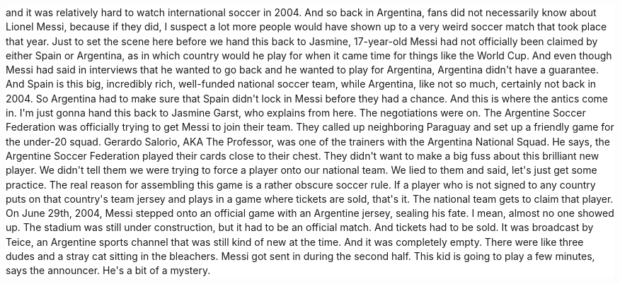 and it was relatively hard
to watch international soccer in 2004.
And so back in Argentina,
fans did not necessarily know about Lionel Messi,
because if they did, I suspect a lot more people
would have shown up to a very weird soccer match
that took place that year.
Just to set the scene here before we hand this back
to Jasmine, 17-year-old Messi had not officially
been claimed by either Spain or Argentina,
as in which country would he play for
when it came time for things like the World Cup.
And even though Messi had said in interviews
that he wanted to go back
and he wanted to play for Argentina,
Argentina didn't have a guarantee.
And Spain is this big, incredibly rich,
well-funded national soccer team,
while Argentina, like not so much,
certainly not back in 2004.
So Argentina had to make sure
that Spain didn't lock in Messi before they had a chance.
And this is where the antics come in.
I'm just gonna hand this back to Jasmine Garst,
who explains from here.
The negotiations were on.
The Argentine Soccer Federation
was officially trying to get Messi to join their team.
They called up neighboring Paraguay
and set up a friendly game for the under-20 squad.
Gerardo Salorio, AKA The Professor,
was one of the trainers with the Argentina National Squad.
He says, the Argentine Soccer Federation
played their cards close to their chest.
They didn't want to make a big fuss
about this brilliant new player.
We didn't tell them we were trying to force a player
onto our national team.
We lied to them and said,
let's just get some practice.
The real reason for assembling this game
is a rather obscure soccer rule.
If a player who is not signed to any country
puts on that country's team jersey
and plays in a game where tickets are sold,
that's it.
The national team gets to claim that player.
On June 29th, 2004,
Messi stepped onto an official game
with an Argentine jersey, sealing his fate.
I mean, almost no one showed up.
The stadium was still under construction,
but it had to be an official match.
And tickets had to be sold.
It was broadcast by Teice,
an Argentine sports channel
that was still kind of new at the time.
And it was completely empty.
There were like three dudes and a stray cat
sitting in the bleachers.
Messi got sent in during the second half.
This kid is going to play a few minutes,
says the announcer.
He's a bit of a mystery.